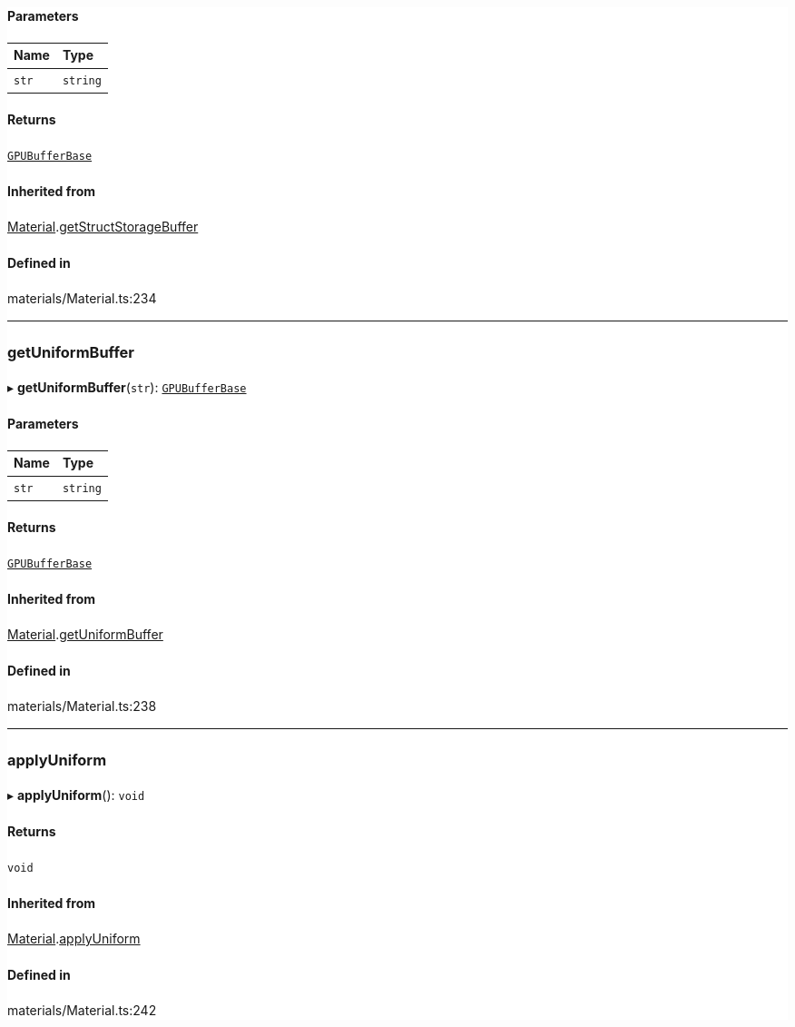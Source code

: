 #### Parameters

| Name | Type |
| :------ | :------ |
| `str` | `string` |

#### Returns

[`GPUBufferBase`](GPUBufferBase.md)

#### Inherited from

[Material](Material.md).[getStructStorageBuffer](Material.md#getstructstoragebuffer)

#### Defined in

materials/Material.ts:234

___

### getUniformBuffer

▸ **getUniformBuffer**(`str`): [`GPUBufferBase`](GPUBufferBase.md)

#### Parameters

| Name | Type |
| :------ | :------ |
| `str` | `string` |

#### Returns

[`GPUBufferBase`](GPUBufferBase.md)

#### Inherited from

[Material](Material.md).[getUniformBuffer](Material.md#getuniformbuffer)

#### Defined in

materials/Material.ts:238

___

### applyUniform

▸ **applyUniform**(): `void`

#### Returns

`void`

#### Inherited from

[Material](Material.md).[applyUniform](Material.md#applyuniform)

#### Defined in

materials/Material.ts:242
